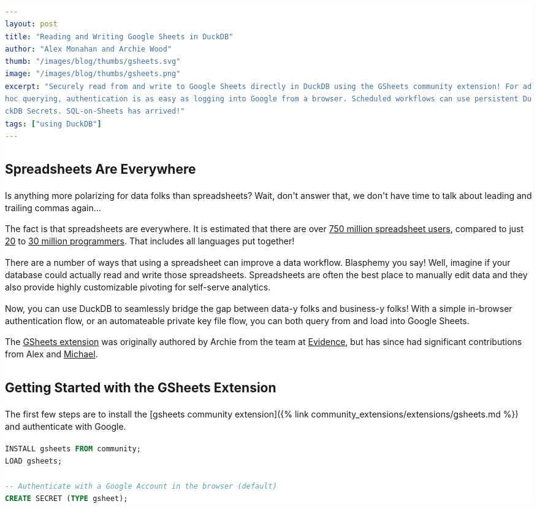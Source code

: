 ```yaml
---
layout: post
title: "Reading and Writing Google Sheets in DuckDB"
author: "Alex Monahan and Archie Wood"
thumb: "/images/blog/thumbs/gsheets.svg"
image: "/images/blog/thumbs/gsheets.png"
excerpt: "Securely read from and write to Google Sheets directly in DuckDB using the GSheets community extension! For ad hoc querying, authentication is as easy as logging into Google from a browser. Scheduled workflows can use persistent DuckDB Secrets. SQL-on-Sheets has arrived!"
tags: ["using DuckDB"]
---
```


<video muted controls autoplay loop width="900">
  <source src="https://blobs.duckdb.org/videos/gsheets-demo.mp4" type="video/mp4" />
</video>

## Spreadsheets Are Everywhere

Is anything more polarizing for data folks than spreadsheets?
Wait, don't answer that, we don't have time to talk about leading and trailing commas again...

The fact is that spreadsheets are everywhere.
It is estimated that there are over [750 million spreadsheet users](https://thenewstack.io/microsoft-excel-becomes-a-programming-language/), compared to just [20](https://www.jetbrains.com/lp/devecosystem-data-playground/#global_population) to [30 million programmers](https://www.statista.com/statistics/627312/worldwide-developer-population/). 
That includes all languages put together!

There are a number of ways that using a spreadsheet can improve a data workflow.
Blasphemy you say!
Well, imagine if your database could actually read and write those spreadsheets.
Spreadsheets are often the best place to manually edit data and they also provide highly customizable pivoting for self-serve analytics.

Now, you can use DuckDB to seamlessly bridge the gap between data-y folks and business-y folks!
With a simple in-browser authentication flow, or an automateable private key file flow, you can both query from and load into Google Sheets.

The [GSheets extension](https://github.com/evidence-dev/duckdb_gsheets) was originally authored by Archie from the team at [Evidence](https://evidence.dev/), but has since had significant contributions from Alex and [Michael](https://www.linkedin.com/in/mharrisb1/).

## Getting Started with the GSheets Extension

The first few steps are to install the [gsheets community extension]({% link community_extensions/extensions/gsheets.md %}) and authenticate with Google.

```sql
INSTALL gsheets FROM community;
LOAD gsheets;

-- Authenticate with a Google Account in the browser (default)
CREATE SECRET (TYPE gsheet);
```
